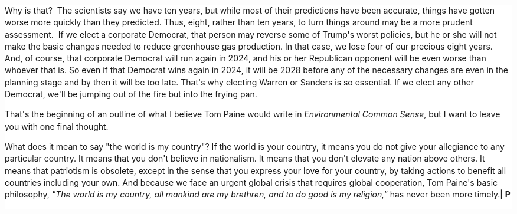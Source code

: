 Why is that?  The scientists say we have ten years, but while most of their predictions have been accurate, things have gotten worse more quickly than they predicted. Thus, eight, rather than ten years, to turn things around may be a more prudent assessment.  If we elect a corporate Democrat, that person may reverse some of Trump's worst policies, but he or she will not make the basic changes needed to reduce greenhouse gas production. In that case, we lose four of our precious eight years. And, of course, that corporate Democrat will run again in 2024, and his or her Republican opponent will be even worse than whoever that is. So even if that Democrat wins again in 2024, it will be 2028 before any of the necessary changes are even in the planning stage and by then it will be too late. That's why electing Warren or Sanders is so essential. If we elect any other Democrat, we'll be jumping out of the fire but into the frying pan.

That's the beginning of an outline of what I believe Tom Paine would write in *Environmental Common Sense*, but I want to leave you with one final thought.

What does it mean to say "the world is my country"? If the world is your country, it means you do not give your allegiance to any particular country. It means that you don't believe in nationalism. It means that you don't elevate any nation above others. It means that patriotism is obsolete, except in the sense that you express your love for your country, by taking actions to benefit all countries including your own. And because we face an urgent global crisis that requires global cooperation, Tom Paine's basic philosophy, *"The world is my country, all mankind are my brethren, and to do good is my religion,"* has never been more timely.**| P**

------------------------------------------------------------------------

[^$1]: Thomas Paine, *Rights of Man* (1791).

[^$1]: Jonathan Franzen, "What if we stopped pretending?" *New Yorker*, 2019 <[https://www.newyorker.com/culture/cultural-comment/what-if-we-stopped-pretending](https://www.newyorker.com/culture/cultural-comment/what-if-we-stopped-pretending)>.

[^$1]: David Spratt and Ian Dunlop, "What Lies Beneath: The understatement of existential climate risk," *Breakthrough* (2018) <<https://www.breakthroughonline.org.au/publications/>>.

[^$1]: Franzen, "What if we stopped pretending?"

[^$1]: Thomas Paine, *Common Sense* (1776).
